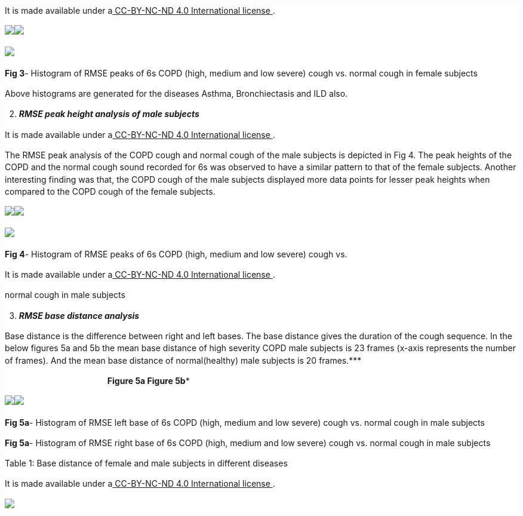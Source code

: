 It is made available under a[ CC-BY-NC-ND 4.0 International license ](http://creativecommons.org/licenses/by-nc-nd/4.0/). 

![](Aspose.Words.863d2fbc-a34b-4b86-acd1-3de15d7fad4f.007.jpeg)![](Aspose.Words.863d2fbc-a34b-4b86-acd1-3de15d7fad4f.008.jpeg)

![](Aspose.Words.863d2fbc-a34b-4b86-acd1-3de15d7fad4f.009.jpeg)

**Fig 3**-  Histogram of RMSE peaks of  6s COPD (high, medium and low severe) cough vs. normal cough in female subjects 

Above histograms are generated for the diseases Asthma, Bronchiectasis and ILD also. 

2) ***RMSE peak height analysis of male subjects***  

It is made available under a[ CC-BY-NC-ND 4.0 International license ](http://creativecommons.org/licenses/by-nc-nd/4.0/). 

The RMSE peak analysis of the COPD cough and normal cough of the male subjects is depicted in Fig 4. The peak heights of the COPD and the normal cough sound recorded for 6s was observed to have a similar pattern to that of the female subjects. Another interesting finding was that, the COPD cough of the male subjects displayed more data points for lesser peak heights when compared to the COPD cough of the female subjects.   

![](Aspose.Words.863d2fbc-a34b-4b86-acd1-3de15d7fad4f.010.jpeg)![](Aspose.Words.863d2fbc-a34b-4b86-acd1-3de15d7fad4f.011.jpeg)

![](Aspose.Words.863d2fbc-a34b-4b86-acd1-3de15d7fad4f.012.jpeg)

**Fig 4**-  Histogram of RMSE peaks of  6s COPD (high, medium and low severe) cough vs. 

It is made available under a[ CC-BY-NC-ND 4.0 International license ](http://creativecommons.org/licenses/by-nc-nd/4.0/). 

normal cough in male subjects 

3) ***RMSE base distance analysis***  

Base distance is the difference between right and left bases. The base distance gives the duration of the cough sequence. In the below figures 5a and 5b the mean base distance of high severity COPD male subjects is 23 frames (x-axis represents the number of frames). And the mean base distance of normal(healthy) male subjects is 20 frames.*** 

`                        `**Figure 5a  Figure 5b*** 

![](Aspose.Words.863d2fbc-a34b-4b86-acd1-3de15d7fad4f.013.jpeg)![](Aspose.Words.863d2fbc-a34b-4b86-acd1-3de15d7fad4f.014.jpeg)

**Fig 5a**-  Histogram of RMSE left base of  6s COPD (high, medium and low severe) cough vs. normal cough in male subjects 

**Fig 5a**- Histogram of RMSE right base of  6s COPD (high, medium and low severe) cough vs. normal cough in male subjects 

Table 1: Base distance of female and male subjects in different diseases 

It is made available under a[ CC-BY-NC-ND 4.0 International license ](http://creativecommons.org/licenses/by-nc-nd/4.0/). 

![](Aspose.Words.863d2fbc-a34b-4b86-acd1-3de15d7fad4f.015.png)
